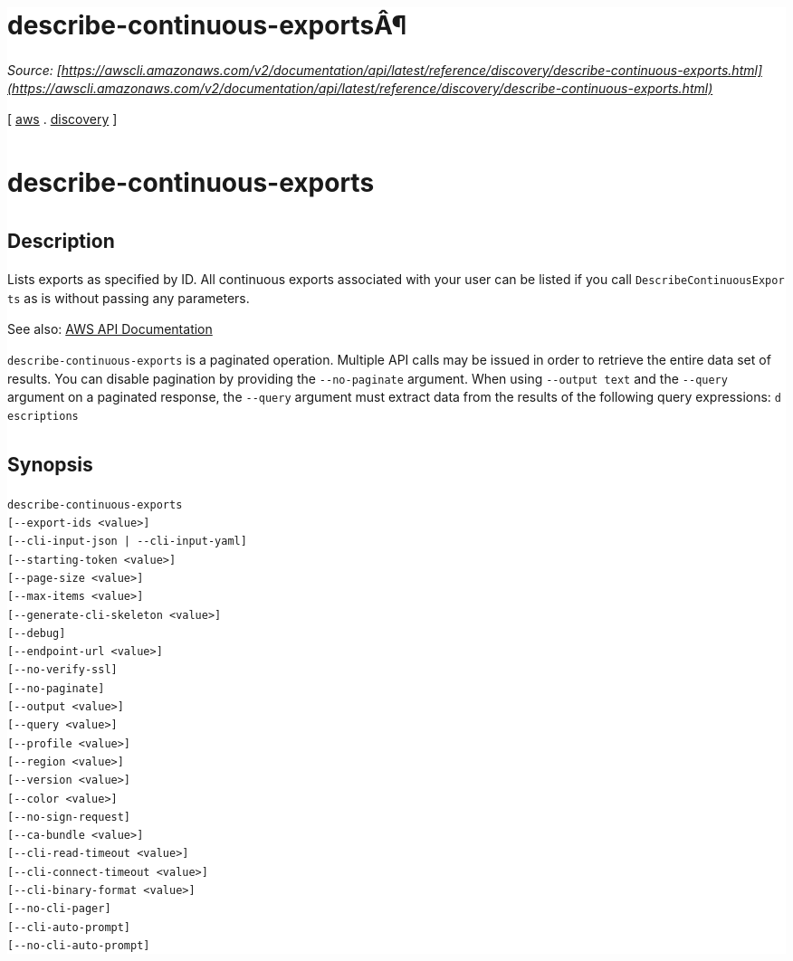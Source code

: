 # describe-continuous-exportsÂ¶

*Source: [https://awscli.amazonaws.com/v2/documentation/api/latest/reference/discovery/describe-continuous-exports.html](https://awscli.amazonaws.com/v2/documentation/api/latest/reference/discovery/describe-continuous-exports.html)*

[ [aws](https://awscli.amazonaws.com/v2/documentation/api/latest/reference/index.html#cli-aws) . [discovery](https://awscli.amazonaws.com/v2/documentation/api/latest/reference/discovery/index.html#cli-aws-discovery) ]

# describe-continuous-exports

## Description

Lists exports as specified by ID. All continuous exports associated with your user can be listed if you call `DescribeContinuousExports` as is without passing any parameters.

See also: [AWS API Documentation](https://docs.aws.amazon.com/goto/WebAPI/discovery-2015-11-01/DescribeContinuousExports)

`describe-continuous-exports` is a paginated operation. Multiple API calls may be issued in order to retrieve the entire data set of results. You can disable pagination by providing the `--no-paginate` argument.
When using `--output text` and the `--query` argument on a paginated response, the `--query` argument must extract data from the results of the following query expressions: `descriptions`

## Synopsis

```
describe-continuous-exports
[--export-ids <value>]
[--cli-input-json | --cli-input-yaml]
[--starting-token <value>]
[--page-size <value>]
[--max-items <value>]
[--generate-cli-skeleton <value>]
[--debug]
[--endpoint-url <value>]
[--no-verify-ssl]
[--no-paginate]
[--output <value>]
[--query <value>]
[--profile <value>]
[--region <value>]
[--version <value>]
[--color <value>]
[--no-sign-request]
[--ca-bundle <value>]
[--cli-read-timeout <value>]
[--cli-connect-timeout <value>]
[--cli-binary-format <value>]
[--no-cli-pager]
[--cli-auto-prompt]
[--no-cli-auto-prompt]
```
